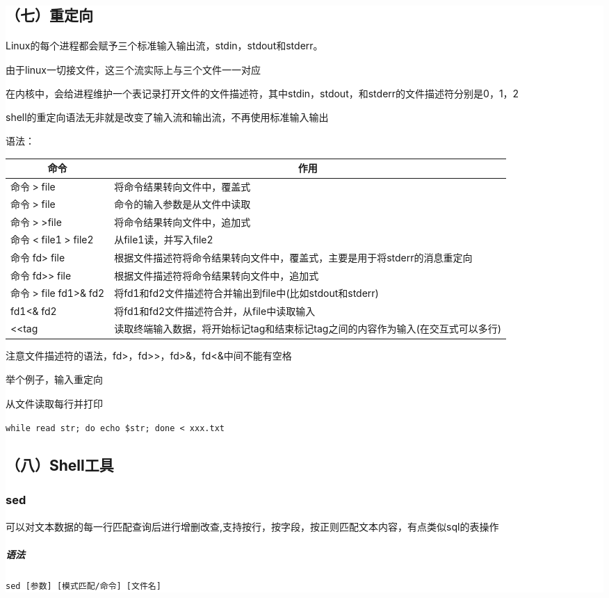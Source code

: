 

## （七）重定向

Linux的每个进程都会赋予三个标准输入输出流，stdin，stdout和stderr。

由于linux一切接文件，这三个流实际上与三个文件一一对应

在内核中，会给进程维护一个表记录打开文件的文件描述符，其中stdin，stdout，和stderr的文件描述符分别是0，1，2

shell的重定向语法无非就是改变了输入流和输出流，不再使用标准输入输出

语法：

| 命令                  | 作用                                                         |
| --------------------- | ------------------------------------------------------------ |
| 命令 > file           | 将命令结果转向文件中，覆盖式                                 |
| 命令 > file           | 命令的输入参数是从文件中读取                                 |
| 命令 > >file          | 将命令结果转向文件中，追加式                                 |
| 命令 \< file1 > file2 | 从file1读，并写入file2                                       |
| 命令 fd> file         | 根据文件描述符将命令结果转向文件中，覆盖式，主要是用于将stderr的消息重定向 |
| 命令 fd>> file        | 根据文件描述符将命令结果转向文件中，追加式                   |
| 命令 > file fd1>& fd2 | 将fd1和fd2文件描述符合并输出到file中(比如stdout和stderr)     |
| fd1<& fd2             | 将fd1和fd2文件描述符合并，从file中读取输入                   |
| <<tag                 | 读取终端输入数据，将开始标记tag和结束标记tag之间的内容作为输入(在交互式可以多行) |

注意文件描述符的语法，fd>，fd>>，fd>&，fd<&中间不能有空格

举个例子，输入重定向

从文件读取每行并打印

```shell
while read str; do echo $str; done < xxx.txt
```



## （八）Shell工具

### sed

可以对文本数据的每一行匹配查询后进行增删改查,支持按行，按字段，按正则匹配文本内容，有点类似sql的表操作

##### 语法

```shell
sed [参数] [模式匹配/命令] [文件名] 

```
